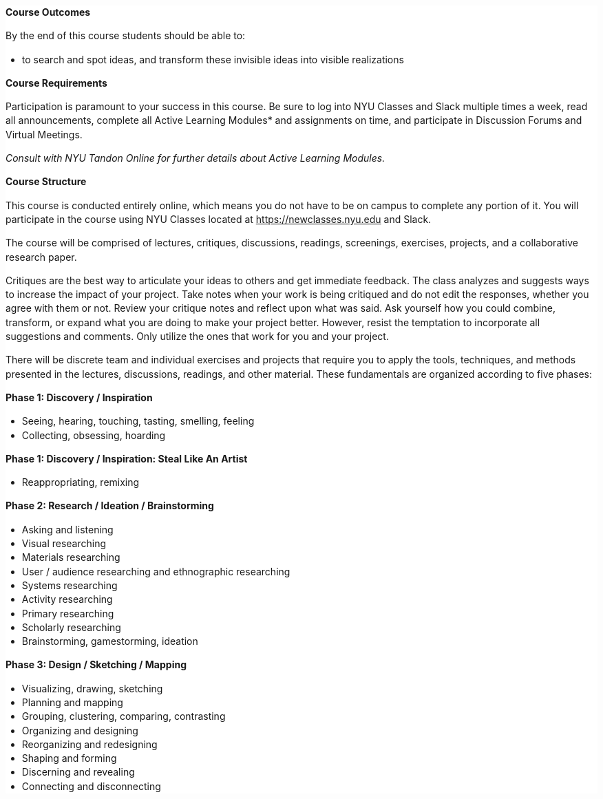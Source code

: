**Course Outcomes**

By the end of this course students should be able to:

*   to search and spot ideas, and transform these invisible ideas into visible realizations

**Course Requirements** 

Participation is paramount to your success in this course. Be sure to log into NYU Classes and Slack multiple times a week, read all announcements, complete all Active Learning Modules* and assignments on time, and participate in Discussion Forums and Virtual Meetings.

_Consult with NYU Tandon Online for further details about Active Learning Modules._

**Course Structure**

This course is conducted entirely online, which means you do not have to be on campus to complete any portion of it. You will participate in the course using NYU Classes located at https://newclasses.nyu.edu and Slack. 

The course will be comprised of lectures, critiques, discussions, readings, screenings, exercises, projects, and a collaborative research paper.

Critiques are the best way to articulate your ideas to others and get immediate feedback. The class analyzes and suggests ways to increase the impact of your project. Take notes when your work is being critiqued and do not edit the responses, whether you agree with them or not. Review your critique notes and reflect upon what was said. Ask yourself how you could combine, transform, or expand what you are doing to make your project better. However, resist the temptation to incorporate all suggestions and comments. Only utilize the ones that work for you and your project.

There will be discrete team and individual exercises and projects that require you to apply the tools, techniques, and methods presented in the lectures, discussions, readings, and other material. These fundamentals are organized according to five phases:

**Phase 1: Discovery / Inspiration**

*   Seeing, hearing, touching, tasting, smelling, feeling
*   Collecting, obsessing, hoarding

**Phase 1: Discovery / Inspiration: Steal Like An Artist**

*   Reappropriating, remixing

**Phase 2: Research / Ideation / Brainstorming**

*   Asking and listening
*   Visual researching
*   Materials researching
*   User / audience researching and ethnographic researching
*   Systems researching
*   Activity researching
*   Primary researching
*   Scholarly researching
*   Brainstorming, gamestorming, ideation

**Phase 3: Design / Sketching / Mapping**

*   Visualizing, drawing, sketching
*   Planning and mapping
*   Grouping, clustering, comparing, contrasting
*   Organizing and designing
*   Reorganizing and redesigning
*   Shaping and forming
*   Discerning and revealing
*   Connecting and disconnecting

